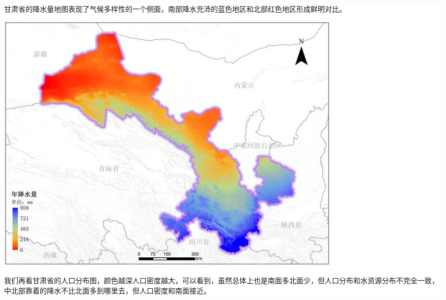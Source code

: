 甘肃省的降水量地图表现了气候多样性的一个侧面，南部降水充沛的蓝色地区和北部红色地区形成鲜明对比。

![](images/btnews/0301_0400/0343/media/image8.png)

我们再看甘肃省的人口分布图，颜色越深人口密度越大，可以看到，虽然总体上也是南面多北面少，但人口分布和水资源分布不完全一致，中北部靠着的降水不比北面多到哪里去，但人口密度和南面接近。
